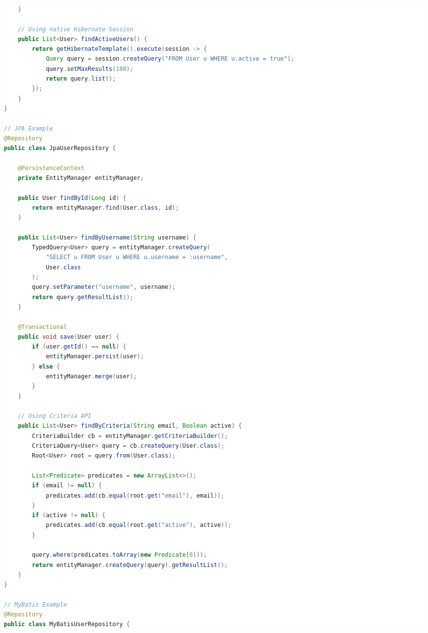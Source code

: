 ```java
    }
    
    // Using native Hibernate Session
    public List<User> findActiveUsers() {
        return getHibernateTemplate().execute(session -> {
            Query query = session.createQuery("FROM User u WHERE u.active = true");
            query.setMaxResults(100);
            return query.list();
        });
    }
}

// JPA Example
@Repository
public class JpaUserRepository {
    
    @PersistenceContext
    private EntityManager entityManager;
    
    public User findById(Long id) {
        return entityManager.find(User.class, id);
    }
    
    public List<User> findByUsername(String username) {
        TypedQuery<User> query = entityManager.createQuery(
            "SELECT u FROM User u WHERE u.username = :username", 
            User.class
        );
        query.setParameter("username", username);
        return query.getResultList();
    }
    
    @Transactional
    public void save(User user) {
        if (user.getId() == null) {
            entityManager.persist(user);
        } else {
            entityManager.merge(user);
        }
    }
    
    // Using Criteria API
    public List<User> findByCriteria(String email, Boolean active) {
        CriteriaBuilder cb = entityManager.getCriteriaBuilder();
        CriteriaQuery<User> query = cb.createQuery(User.class);
        Root<User> root = query.from(User.class);
        
        List<Predicate> predicates = new ArrayList<>();
        if (email != null) {
            predicates.add(cb.equal(root.get("email"), email));
        }
        if (active != null) {
            predicates.add(cb.equal(root.get("active"), active));
        }
        
        query.where(predicates.toArray(new Predicate[0]));
        return entityManager.createQuery(query).getResultList();
    }
}

// MyBatis Example
@Repository
public class MyBatisUserRepository {
```
